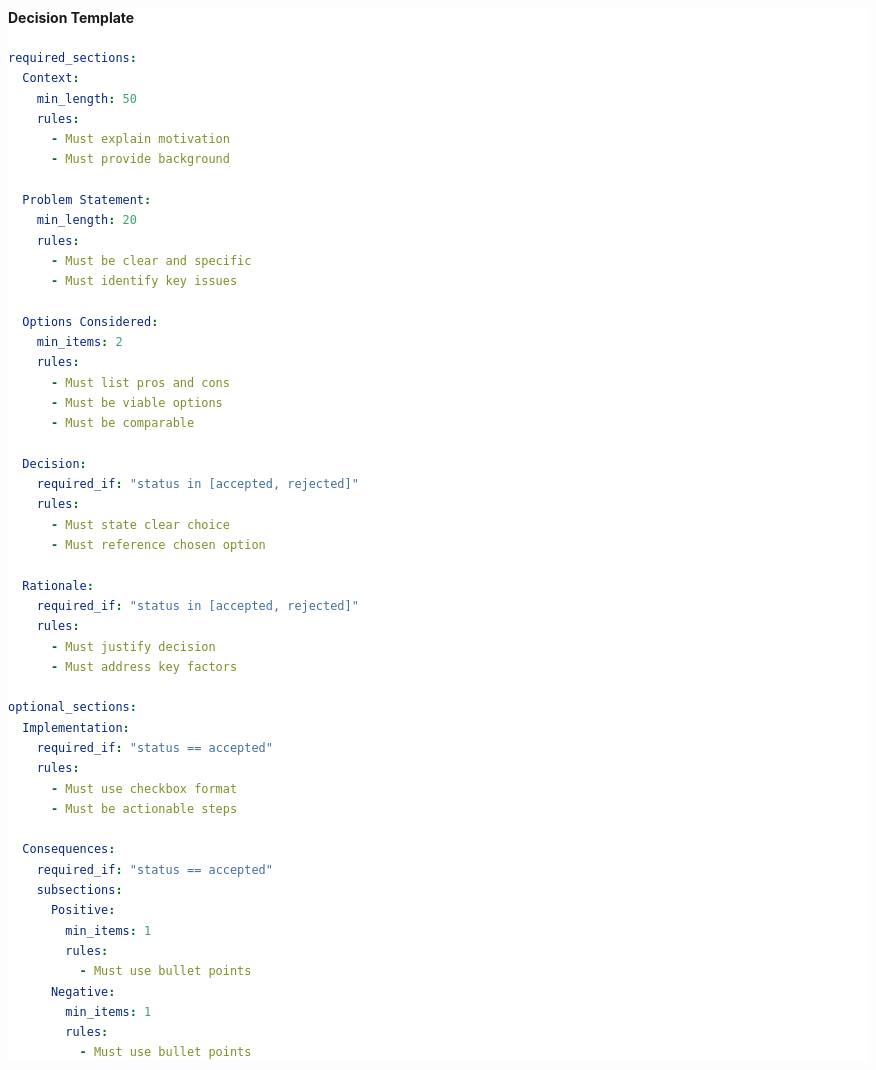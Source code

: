 #### Decision Template
```yaml
required_sections:
  Context:
    min_length: 50
    rules:
      - Must explain motivation
      - Must provide background
  
  Problem Statement:
    min_length: 20
    rules:
      - Must be clear and specific
      - Must identify key issues
  
  Options Considered:
    min_items: 2
    rules:
      - Must list pros and cons
      - Must be viable options
      - Must be comparable
  
  Decision:
    required_if: "status in [accepted, rejected]"
    rules:
      - Must state clear choice
      - Must reference chosen option
  
  Rationale:
    required_if: "status in [accepted, rejected]"
    rules:
      - Must justify decision
      - Must address key factors

optional_sections:
  Implementation:
    required_if: "status == accepted"
    rules:
      - Must use checkbox format
      - Must be actionable steps
  
  Consequences:
    required_if: "status == accepted"
    subsections:
      Positive:
        min_items: 1
        rules:
          - Must use bullet points
      Negative:
        min_items: 1
        rules:
          - Must use bullet points
```

